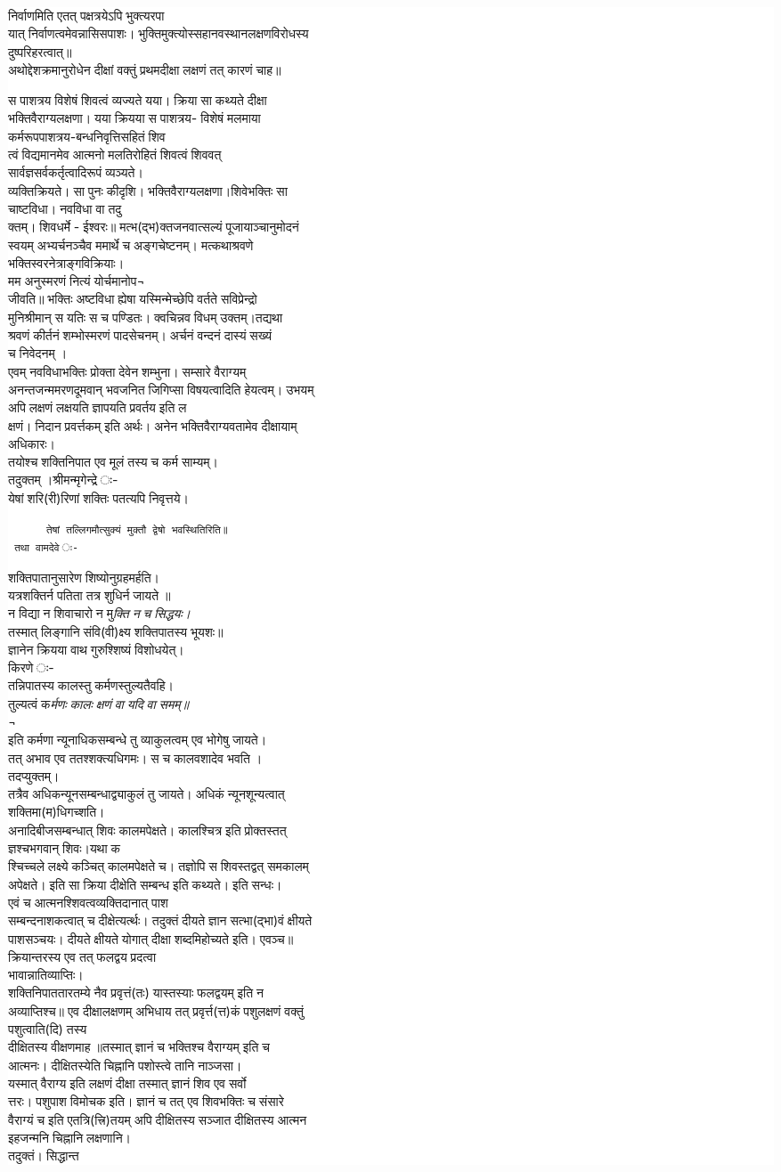 निर्वाणमिति एतत् पक्षत्रयेऽपि भुक्त्यरपा  
यात् निर्वाणत्वमेवन्नासिसपाशः। भुक्तिमुक्त्योस्सहानवस्थानलक्षणविरोधस्य   
दुष्परिहरत्वात्॥   
अथोद्देशक्रमानुरोधेन दीक्षां वक्तुं प्रथमदीक्षा लक्षणं तत् कारणं चाह॥  
  
स पाशत्रय विशेषं शिवत्वं व्यज्यते यया। क्रिया सा कथ्यते दीक्षा   
भक्तिवैराग्यलक्षणा। यया क्रियया स पाशत्रय- विशेषं मलमाया   
कर्मरूपपाशत्रय-बन्धनिवृत्तिसहितं शिव  
त्वं विद्यमानमेव आत्मनो मलतिरोहितं शिवत्वं शिववत्   
सार्वज्ञसर्वकर्तृत्वादिरूपं व्यञ्यते।  
व्यक्तिक्रियते। सा पुनः कीदृशि। भक्तिवैराग्यलक्षणा।शिवेभक्तिः सा   
चाष्टविधा। नवविधा वा तदु  
 क्तम्। शिवधर्मे - ईश्वरः॥ मत्भ(द्भ)क्तजनवात्सल्यं पूजायाञ्चानुमोदनं   
स्वयम् अभ्यर्चनञ्चैव ममार्थे च अङ्गचेष्टनम्। मत्कथाश्रवणे   
भक्तिस्वरनेत्राङ्गविक्रियाः।   
मम अनुस्मरणं नित्यं योर्चमानोप¬  
जीवति॥ भक्तिः अष्टविधा ह्येषा यस्मिन्मेच्छेपि वर्तते सविप्रेन्द्रो   
मुनिश्रीमान् स यतिः स च पण्डितः। क्वचिन्नव विधम् उक्तम्।तद्यथा   
श्रवणं कीर्तनं शम्भोस्मरणं पादसेचनम्। अर्चनं वन्दनं दास्यं सख्यं  
 च निवेदनम् ।  
 एवम् नवविधाभक्तिः प्रोक्ता देवेन शम्भुना। सम्सारे वैराग्यम्   
अनन्तजन्ममरणदूमवान् भवजनित जिगिप्सा विषयत्वादिति हेयत्वम्। उभयम्   
अपि लक्षणं लक्षयति ज्ञापयति प्रवर्तय इति ल  
क्षणं। निदान प्रवर्त्तकम् इति अर्थः। अनेन भक्तिवैराग्यवतामेव दीक्षायाम्   
अधिकारः।  
तयोश्च शक्तिनिपात एव मूलं तस्य च कर्म साम्यम्।  
तदुक्तम् ।श्रीमन्मृगेन्द्रे ः-  
येषां शरि(री)रिणां शक्तिः पतत्यपि निवृत्तये।  
  
          तेषां तल्लिगमौत्सुक्यं मुक्तौ द्वेषो भवस्थितिरिति॥  
	 तथा वामदेवे ः-  
शक्तिपातानुसारेण शिष्योनुग्रहमर्हति।  
यत्रशक्तिर्न पतिता तत्र शुधिर्न जायते ॥  
न विद्या न शिवाचारो न मु*क्ति न च सिद्धयः।*  
तस्मात् लिङ्गानि संवि(वी)क्ष्य शक्तिपातस्य भूयशः॥  
ज्ञानेन क्रियया वाथ गुरुश्शिष्यं विशोधयेत्।  
	           किरणे ः-  
तन्निपातस्य कालस्तु कर्मणस्तुल्यतैवहि।  
तुल्यत्वं क*र्मणः कालः क्षणं वा यदि वा समम्॥*  
¬  
	इति कर्मणा न्यूनाधिकसम्बन्धे तु व्याकुलत्वम् एव भोगेषु जायते।   
तत् अभाव एव ततश्शक्त्यधिगमः। स च कालवशादेव भवति ।   
तदप्युक्तम्।   
तत्रैव अधिकन्यूनसम्बन्धाद्व्याकुलं तु जायते। अधिकं न्यूनशून्यत्वात्   
शक्तिमा(म)धिगच्शति।   
अनादिबीजसम्बन्धात् शिवः कालमपेक्षते। कालश्चित्र इति प्रोक्तस्तत्   
ज्ञश्चभगवान् शिवः।यथा क  
 श्चिच्चले लक्ष्ये कञ्चित् कालमपेक्षते च। तज्ञोपि स शिवस्तद्वत् समकालम्   
अपेक्षते। इति सा क्रिया दीक्षेति सम्बन्ध इति कथ्यते। इति सन्धः।  
एवं च आत्मनश्शिवत्वव्यक्तिदानात् पाश  
सम्बन्दनाशकत्वात् च दीक्षेत्यर्त्थः। तदुक्तं दीयते ज्ञान सत्भा(द्भा)वं क्षीयते   
पाशसञ्चयः। दीयते क्षीयते योगात् दीक्षा शब्दमिहोच्यते इति। एवञ्च॥  
क्रियान्तरस्य एव तत् फलद्वय प्रदत्वा  
 भावान्नातिव्याप्तिः।   
शक्तिनिपाततारतम्ये नैव प्रवृत्तं(तः) यास्तस्याः फलद्वयम् इति न   
अव्याप्तिश्च॥ एव दीक्षालक्षणम् अभिधाय तत् प्रवृर्त्त(त्त)कं पशुलक्षणं वक्तुं   
पशुत्वाति(दि) तस्य  
 दीक्षितस्य वीक्षणमाह ॥तस्मात् ज्ञानं च भक्तिश्च वैराग्यम् इति च   
आत्मनः। दीक्षितस्येति चिह्नानि पशोस्त्वे तानि नाञ्जसा।  
यस्मात् वैराग्य इति लक्षणं दीक्षा तस्मात् ज्ञानं शिव एव सर्वो  
त्तरः। पशुपाश विमोचक इति। ज्ञानं च तत् एव शिवभक्तिः च संसारे   
वैराग्यं च इति एतत्रि(त्त्रि)तयम् अपि दीक्षितस्य सञ्जात दीक्षितस्य आत्मन   
इहजन्मनि चिह्नानि लक्षणानि।  
 तदुक्तं। सिद्धान्त  